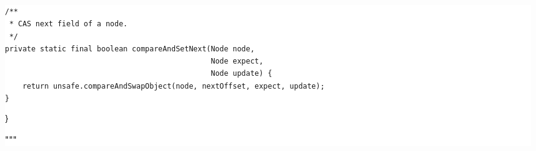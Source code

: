     /**
     * CAS next field of a node.
     */
    private static final boolean compareAndSetNext(Node node,
                                                   Node expect,
                                                   Node update) {
        return unsafe.compareAndSwapObject(node, nextOffset, expect, update);
    }
}
    
"""
